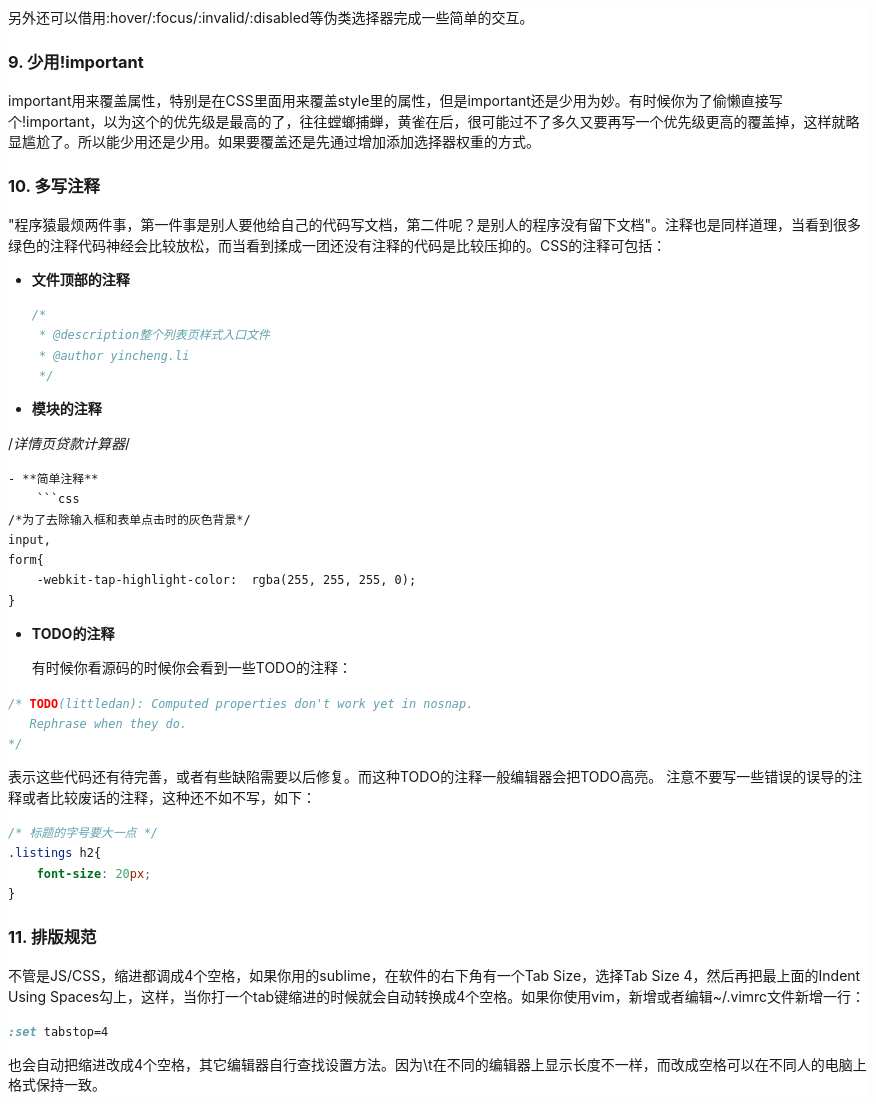 另外还可以借用:hover/:focus/:invalid/:disabled等伪类选择器完成一些简单的交互。

### 9. 少用!important

important用来覆盖属性，特别是在CSS里面用来覆盖style里的属性，但是important还是少用为妙。有时候你为了偷懒直接写个!important，以为这个的优先级是最高的了，往往螳螂捕蝉，黄雀在后，很可能过不了多久又要再写一个优先级更高的覆盖掉，这样就略显尴尬了。所以能少用还是少用。如果要覆盖还是先通过增加添加选择器权重的方式。

### 10. 多写注释

"程序猿最烦两件事，第一件事是别人要他给自己的代码写文档，第二件呢？是别人的程序没有留下文档"。注释也是同样道理，当看到很多绿色的注释代码神经会比较放松，而当看到揉成一团还没有注释的代码是比较压抑的。CSS的注释可包括：

- **文件顶部的注释**

    ```css
    /*
     * @description整个列表页样式入口文件
     * @author yincheng.li
     */
    ```
- **模块的注释**
    ```css
/*详情页贷款计算器*/
```
- **简单注释**
    ```css
/*为了去除输入框和表单点击时的灰色背景*/
input,
form{
    -webkit-tap-highlight-color:  rgba(255, 255, 255, 0);
}
```
- **TODO的注释**

    有时候你看源码的时候你会看到一些TODO的注释：
```css
/* TODO(littledan): Computed properties don't work yet in nosnap.
   Rephrase when they do.
*/
```
表示这些代码还有待完善，或者有些缺陷需要以后修复。而这种TODO的注释一般编辑器会把TODO高亮。
注意不要写一些错误的误导的注释或者比较废话的注释，这种还不如不写，如下：
```css
/* 标题的字号要大一点 */
.listings h2{
    font-size: 20px;
}
```

### 11. 排版规范

不管是JS/CSS，缩进都调成4个空格，如果你用的sublime，在软件的右下角有一个Tab Size，选择Tab Size 4，然后再把最上面的Indent Using Spaces勾上，这样，当你打一个tab键缩进的时候就会自动转换成4个空格。如果你使用vim，新增或者编辑~/.vimrc文件新增一行：
```css
:set tabstop=4
```
也会自动把缩进改成4个空格，其它编辑器自行查找设置方法。因为\t在不同的编辑器上显示长度不一样，而改成空格可以在不同人的电脑上格式保持一致。
